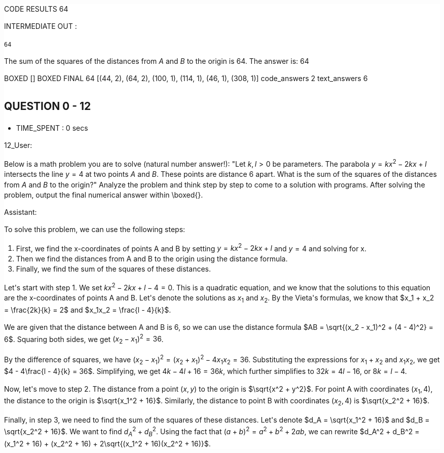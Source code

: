 CODE RESULTS 64

INTERMEDIATE OUT :
```output
64
```
The sum of the squares of the distances from $A$ and $B$ to the origin is $64$.
The answer is: 64

BOXED []
BOXED FINAL 64
[(44, 2), (64, 2), (100, 1), (114, 1), (46, 1), (308, 1)]
code_answers 2 text_answers 6



## QUESTION 0 - 12 
- TIME_SPENT : 0 secs

12_User:

Below is a math problem you are to solve (natural number answer!):
"Let $k, l > 0$ be parameters. The parabola $y = kx^2 - 2kx + l$ intersects the line $y = 4$ at two points $A$ and $B$. These points are distance 6 apart. What is the sum of the squares of the distances from $A$ and $B$ to the origin?"
Analyze the problem and think step by step to come to a solution with programs. After solving the problem, output the final numerical answer within \boxed{}.

Assistant:

 To solve this problem, we can use the following steps:

1. First, we find the x-coordinates of points A and B by setting $y = kx^2 - 2kx + l$ and $y = 4$ and solving for x.
2. Then we find the distances from A and B to the origin using the distance formula.
3. Finally, we find the sum of the squares of these distances.

Let's start with step 1. We set $kx^2 - 2kx + l - 4 = 0$. This is a quadratic equation, and we know that the solutions to this equation are the x-coordinates of points A and B. Let's denote the solutions as $x_1$ and $x_2$. By the Vieta's formulas, we know that $x_1 + x_2 = \frac{2k}{k} = 2$ and $x_1x_2 = \frac{l - 4}{k}$.

We are given that the distance between A and B is 6, so we can use the distance formula $AB = \sqrt{(x_2 - x_1)^2 + (4 - 4)^2} = 6$. Squaring both sides, we get $(x_2 - x_1)^2 = 36$.

By the difference of squares, we have $(x_2 - x_1)^2 = (x_2 + x_1)^2 - 4x_1x_2 = 36$. Substituting the expressions for $x_1 + x_2$ and $x_1x_2$, we get $4 - 4\frac{l - 4}{k} = 36$. Simplifying, we get $4k - 4l + 16 = 36k$, which further simplifies to $32k = 4l - 16$, or $8k = l - 4$.

Now, let's move to step 2. The distance from a point $(x, y)$ to the origin is $\sqrt{x^2 + y^2}$. For point A with coordinates $(x_1, 4)$, the distance to the origin is $\sqrt{x_1^2 + 16}$. Similarly, the distance to point B with coordinates $(x_2, 4)$ is $\sqrt{x_2^2 + 16}$.

Finally, in step 3, we need to find the sum of the squares of these distances. Let's denote $d_A = \sqrt{x_1^2 + 16}$ and $d_B = \sqrt{x_2^2 + 16}$. We want to find $d_A^2 + d_B^2$. Using the fact that $(a + b)^2 = a^2 + b^2 + 2ab$, we can rewrite $d_A^2 + d_B^2 = (x_1^2 + 16) + (x_2^2 + 16) + 2\sqrt{(x_1^2 + 16)(x_2^2 + 16)}$.

